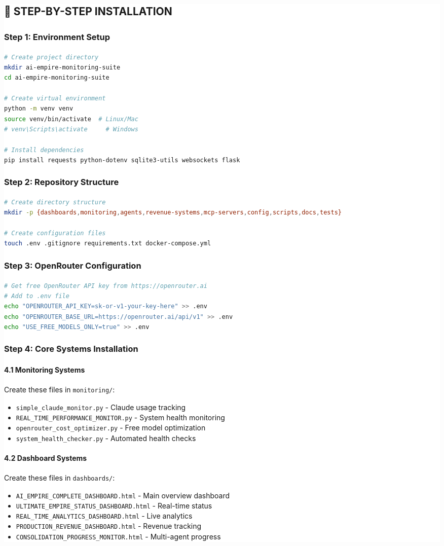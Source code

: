 
## **🔧 STEP-BY-STEP INSTALLATION**

### **Step 1: Environment Setup**
```bash
# Create project directory
mkdir ai-empire-monitoring-suite
cd ai-empire-monitoring-suite

# Create virtual environment
python -m venv venv
source venv/bin/activate  # Linux/Mac
# venv\Scripts\activate     # Windows

# Install dependencies
pip install requests python-dotenv sqlite3-utils websockets flask
```

### **Step 2: Repository Structure**
```bash
# Create directory structure
mkdir -p {dashboards,monitoring,agents,revenue-systems,mcp-servers,config,scripts,docs,tests}

# Create configuration files
touch .env .gitignore requirements.txt docker-compose.yml
```

### **Step 3: OpenRouter Configuration**
```bash
# Get free OpenRouter API key from https://openrouter.ai
# Add to .env file
echo "OPENROUTER_API_KEY=sk-or-v1-your-key-here" >> .env
echo "OPENROUTER_BASE_URL=https://openrouter.ai/api/v1" >> .env
echo "USE_FREE_MODELS_ONLY=true" >> .env
```

### **Step 4: Core Systems Installation**

#### **4.1 Monitoring Systems**
Create these files in `monitoring/`:

- `simple_claude_monitor.py` - Claude usage tracking
- `REAL_TIME_PERFORMANCE_MONITOR.py` - System health monitoring
- `openrouter_cost_optimizer.py` - Free model optimization
- `system_health_checker.py` - Automated health checks

#### **4.2 Dashboard Systems**
Create these files in `dashboards/`:

- `AI_EMPIRE_COMPLETE_DASHBOARD.html` - Main overview dashboard
- `ULTIMATE_EMPIRE_STATUS_DASHBOARD.html` - Real-time status
- `REAL_TIME_ANALYTICS_DASHBOARD.html` - Live analytics
- `PRODUCTION_REVENUE_DASHBOARD.html` - Revenue tracking
- `CONSOLIDATION_PROGRESS_MONITOR.html` - Multi-agent progress
